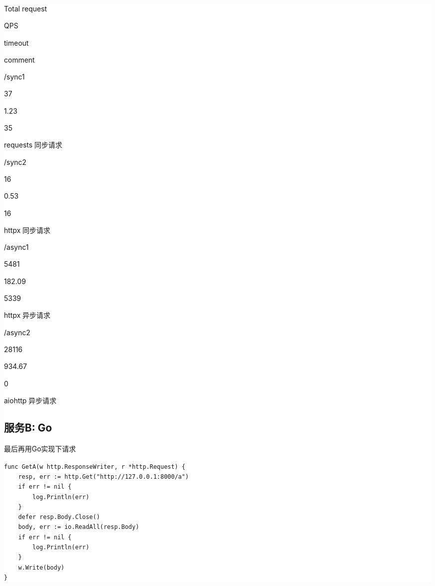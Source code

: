 Total request

QPS

timeout

comment

/sync1

37

1.23

35

requests 同步请求

/sync2

16

0.53

16

httpx 同步请求

/async1

5481

182.09

5339

httpx 异步请求

/async2

28116

934.67

0

aiohttp 异步请求

服务B: Go
-------

最后再用Go实现下请求

    func GetA(w http.ResponseWriter, r *http.Request) {
    	resp, err := http.Get("http://127.0.0.1:8000/a")
    	if err != nil {
    		log.Println(err)
    	}
    	defer resp.Body.Close()
    	body, err := io.ReadAll(resp.Body)
    	if err != nil {
    		log.Println(err)
    	}
    	w.Write(body)
    }
    